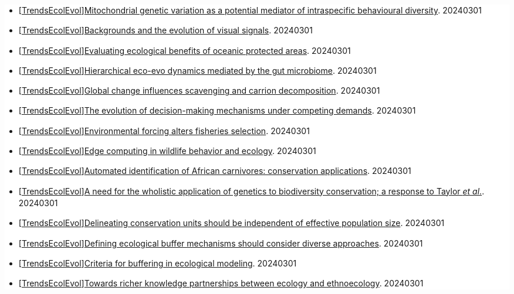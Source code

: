   - \[[TrendsEcolEvol](https://www.sciencedirect.com/journal/trends-in-ecology-and-evolution)\][Mitochondrial genetic variation as a potential mediator of intraspecific behavioural diversity](https://www.sciencedirect.com/science/article/pii/S0169534723002409?dgcid=rss_sd_all).  	20240301

  - \[[TrendsEcolEvol](https://www.sciencedirect.com/journal/trends-in-ecology-and-evolution)\][Backgrounds and the evolution of visual signals](https://www.sciencedirect.com/science/article/pii/S0169534723002379?dgcid=rss_sd_all).  	20240301

  - \[[TrendsEcolEvol](https://www.sciencedirect.com/journal/trends-in-ecology-and-evolution)\][Evaluating ecological benefits of oceanic protected areas](https://www.sciencedirect.com/science/article/pii/S0169534723002343?dgcid=rss_sd_all).  	20240301

  - \[[TrendsEcolEvol](https://www.sciencedirect.com/journal/trends-in-ecology-and-evolution)\][Hierarchical eco-evo dynamics mediated by the gut microbiome](https://www.sciencedirect.com/science/article/pii/S0169534723002446?dgcid=rss_sd_all).  	20240301

  - \[[TrendsEcolEvol](https://www.sciencedirect.com/journal/trends-in-ecology-and-evolution)\][Global change influences scavenging and carrion decomposition](https://www.sciencedirect.com/science/article/pii/S0169534723002392?dgcid=rss_sd_all).  	20240301

  - \[[TrendsEcolEvol](https://www.sciencedirect.com/journal/trends-in-ecology-and-evolution)\][The evolution of decision-making mechanisms under competing demands](https://www.sciencedirect.com/science/article/pii/S0169534723002380?dgcid=rss_sd_all).  	20240301

  - \[[TrendsEcolEvol](https://www.sciencedirect.com/journal/trends-in-ecology-and-evolution)\][Environmental forcing alters fisheries selection](https://www.sciencedirect.com/science/article/pii/S016953472300229X?dgcid=rss_sd_all).  	20240301

  - \[[TrendsEcolEvol](https://www.sciencedirect.com/journal/trends-in-ecology-and-evolution)\][Edge computing in wildlife behavior and ecology](https://www.sciencedirect.com/science/article/pii/S0169534723003312?dgcid=rss_sd_all).  	20240301

  - \[[TrendsEcolEvol](https://www.sciencedirect.com/journal/trends-in-ecology-and-evolution)\][Automated identification of African carnivores: conservation applications](https://www.sciencedirect.com/science/article/pii/S0169534723003385?dgcid=rss_sd_all).  	20240301

  - \[[TrendsEcolEvol](https://www.sciencedirect.com/journal/trends-in-ecology-and-evolution)\][A need for the wholistic application of genetics to biodiversity conservation; a response to Taylor <em>et al</em>.](https://www.sciencedirect.com/science/article/pii/S0169534723003488?dgcid=rss_sd_all).  	20240301

  - \[[TrendsEcolEvol](https://www.sciencedirect.com/journal/trends-in-ecology-and-evolution)\][Delineating conservation units should be independent of effective population size](https://www.sciencedirect.com/science/article/pii/S0169534723003270?dgcid=rss_sd_all).  	20240301

  - \[[TrendsEcolEvol](https://www.sciencedirect.com/journal/trends-in-ecology-and-evolution)\][Defining ecological buffer mechanisms should consider diverse approaches](https://www.sciencedirect.com/science/article/pii/S0169534723003464?dgcid=rss_sd_all).  	20240301

  - \[[TrendsEcolEvol](https://www.sciencedirect.com/journal/trends-in-ecology-and-evolution)\][Criteria for buffering in ecological modeling](https://www.sciencedirect.com/science/article/pii/S0169534723003233?dgcid=rss_sd_all).  	20240301

  - \[[TrendsEcolEvol](https://www.sciencedirect.com/journal/trends-in-ecology-and-evolution)\][Towards richer knowledge partnerships between ecology and ethnoecology](https://www.sciencedirect.com/science/article/pii/S016953472300277X?dgcid=rss_sd_all).  	20240301
